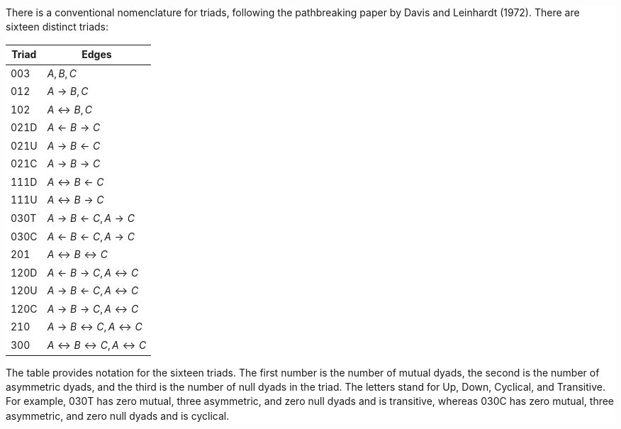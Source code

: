 There is a conventional nomenclature for triads, following the pathbreaking paper by Davis and Leinhardt (1972). There are sixteen distinct triads:

| Triad | Edges                      |
|-------|----------------------------|
| 003   | *A*, *B*, *C*              |
| 012   | *A* → *B*, *C*             |
| 102   | *A* ↔ *B*, *C*             |
| 021D  | *A* ← *B* → *C*            |
| 021U  | *A* → *B* ← *C*            |
| 021C  | *A* → *B* → *C*            |
| 111D  | *A* ↔ *B* ← *C*            |
| 111U  | *A* ↔ *B* → *C*            |
| 030T  | *A* → *B* ← *C*, *A* → *C* |
| 030C  | *A* ← *B* ← *C*, *A* → *C* |
| 201   | *A* ↔ *B* ↔ *C*            |
| 120D  | *A* ← *B* → *C*, *A* ↔ *C* |
| 120U  | *A* → *B* ← *C*, *A* ↔ *C* |
| 120C  | *A* → *B* → *C*, *A* ↔ *C* |
| 210   | *A* → *B* ↔ *C*, *A* ↔ *C* |
| 300   | *A* ↔ *B* ↔ *C*, *A* ↔ *C* |

The table provides notation for the sixteen triads. The first number is the number of mutual dyads, the second is the number of asymmetric dyads, and the third is the number of null dyads in the triad. The letters stand for Up, Down, Cyclical, and Transitive. For example, 030T has zero mutual, three asymmetric, and zero null dyads and is transitive, whereas 030C has zero mutual, three asymmetric, and zero null dyads and is cyclical.

<center>